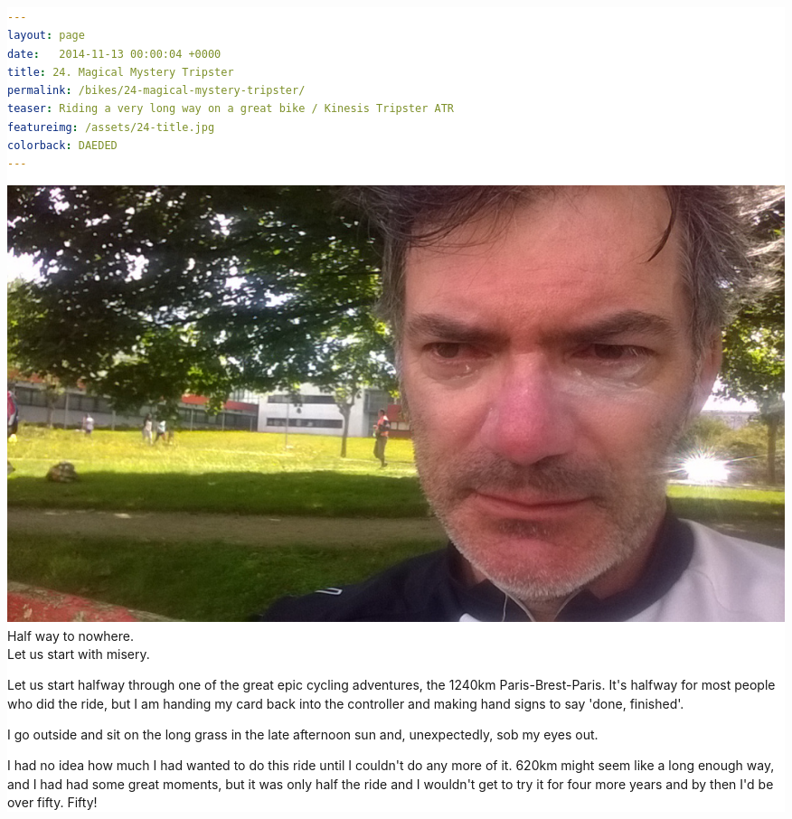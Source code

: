 ```yaml
---
layout: page
date:   2014-11-13 00:00:04 +0000
title: 24. Magical Mystery Tripster
permalink: /bikes/24-magical-mystery-tripster/
teaser: Riding a very long way on a great bike / Kinesis Tripster ATR
featureimg: /assets/24-title.jpg
colorback: DAEDED
---
```


<div class="feature-image">
<img src="/assets/24-pbp.jpg" style="max-height:500px"><br />
<span class="caption">Half way to nowhere.</span>
</div>
Let us start with misery.

Let us start halfway through one of the great epic cycling adventures, the 1240km Paris-Brest-Paris. It's halfway for most people who did the ride, but I am handing my card back into the controller and making hand signs to say 'done, finished'.

I go outside and sit on the long grass in the late afternoon sun and, unexpectedly, sob my eyes out.

I had no idea how much I had wanted to do this ride until I couldn't do any more of it. 620km might seem like a long enough way, and I had had some great moments, but it was only half the ride and I wouldn't get to try it for four more years and by then I'd be over fifty. Fifty!
